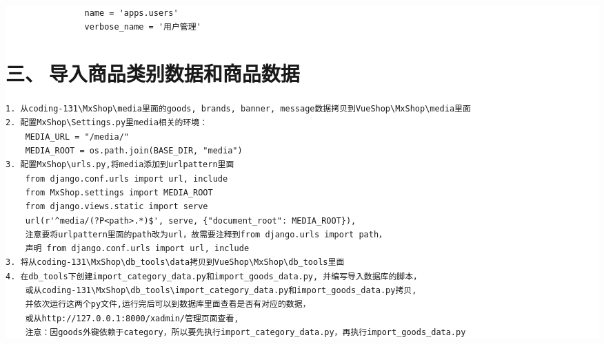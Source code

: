                     name = 'apps.users'
                    verbose_name = '用户管理'

# 三、 导入商品类别数据和商品数据
    1. 从coding-131\MxShop\media里面的goods, brands, banner, message数据拷贝到VueShop\MxShop\media里面
    2. 配置MxShop\Settings.py里media相关的环境：
        MEDIA_URL = "/media/"
        MEDIA_ROOT = os.path.join(BASE_DIR, "media")
    3. 配置MxShop\urls.py,将media添加到urlpattern里面
        from django.conf.urls import url, include
        from MxShop.settings import MEDIA_ROOT
        from django.views.static import serve
        url(r'^media/(?P<path>.*)$', serve, {"document_root": MEDIA_ROOT}),
        注意要将urlpattern里面的path改为url，故需要注释到from django.urls import path，
        声明 from django.conf.urls import url, include
    3. 将从coding-131\MxShop\db_tools\data拷贝到VueShop\MxShop\db_tools里面
    4. 在db_tools下创建import_category_data.py和import_goods_data.py, 并编写导入数据库的脚本，
        或从coding-131\MxShop\db_tools\import_category_data.py和import_goods_data.py拷贝,
        并依次运行这两个py文件,运行完后可以到数据库里面查看是否有对应的数据，
        或从http://127.0.0.1:8000/xadmin/管理页面查看,
        注意：因goods外键依赖于category，所以要先执行import_category_data.py，再执行import_goods_data.py
